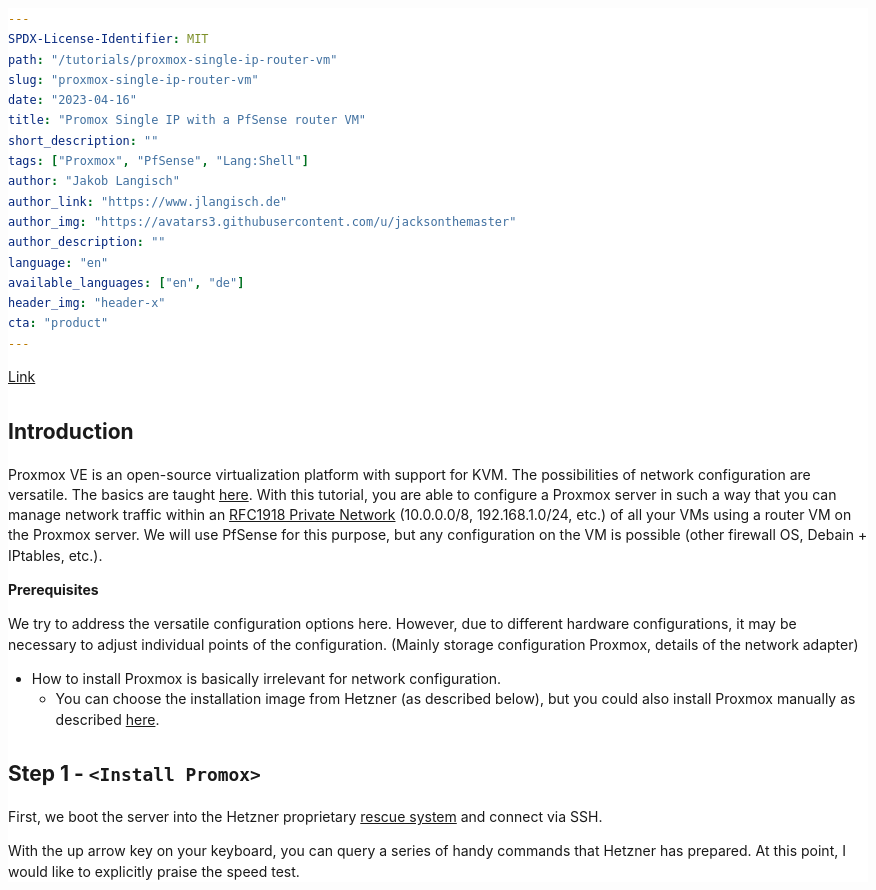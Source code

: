 ```yaml
---
SPDX-License-Identifier: MIT
path: "/tutorials/proxmox-single-ip-router-vm"
slug: "proxmox-single-ip-router-vm"
date: "2023-04-16"
title: "Promox Single IP with a PfSense router VM"
short_description: ""
tags: ["Proxmox", "PfSense", "Lang:Shell"]
author: "Jakob Langisch"
author_link: "https://www.jlangisch.de"
author_img: "https://avatars3.githubusercontent.com/u/jacksonthemaster"
author_description: ""
language: "en"
available_languages: ["en", "de"]
header_img: "header-x"
cta: "product"
---
```


[Link](https://jmg-it.de)

## Introduction

Proxmox VE is an open-source virtualization platform with support for KVM. The possibilities of network configuration are versatile. The basics are taught [here](https://community.hetzner.com/tutorials/install-and-configure-proxmox_ve/en).
With this tutorial, you are able to configure a Proxmox server in such a way that you can manage network traffic within an [RFC1918 Private Network](https://www.rfc-editor.org/rfc/rfc1918.txt) (10.0.0.0/8, 192.168.1.0/24, etc.) of all your VMs using a router VM on the Proxmox server. We will use PfSense for this purpose, but any configuration on the VM is possible (other firewall OS, Debain + IPtables, etc.).


**Prerequisites**

We try to address the versatile configuration options here.
However, due to different hardware configurations, it may be necessary to adjust individual points of the configuration. (Mainly storage configuration Proxmox, details of the network adapter)

* How to install Proxmox is basically irrelevant for network configuration.
    * You can choose the installation image from Hetzner (as described below), but you could also install Proxmox manually as described [here](https://community.hetzner.com/tutorials/install-and-configure-proxmox_ve/en).

## Step 1 - `<Install Promox>`


First, we boot the server into the Hetzner proprietary [rescue system](https://docs.hetzner.com/en/robot/dedicated-server/troubleshooting/hetzner-rescue-system/) and connect via SSH.

With the up arrow key on your keyboard, you can query a series of handy commands that Hetzner has prepared.
At this point, I would like to explicitly praise the speed test.
